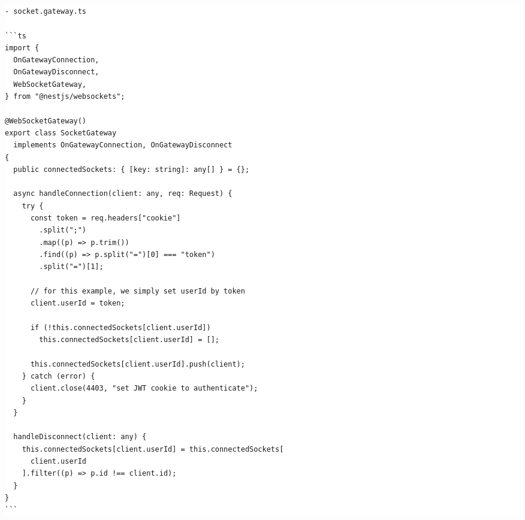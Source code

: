     - socket.gateway.ts

    ```ts
    import {
      OnGatewayConnection,
      OnGatewayDisconnect,
      WebSocketGateway,
    } from "@nestjs/websockets";

    @WebSocketGateway()
    export class SocketGateway
      implements OnGatewayConnection, OnGatewayDisconnect
    {
      public connectedSockets: { [key: string]: any[] } = {};

      async handleConnection(client: any, req: Request) {
        try {
          const token = req.headers["cookie"]
            .split(";")
            .map((p) => p.trim())
            .find((p) => p.split("=")[0] === "token")
            .split("=")[1];

          // for this example, we simply set userId by token
          client.userId = token;

          if (!this.connectedSockets[client.userId])
            this.connectedSockets[client.userId] = [];

          this.connectedSockets[client.userId].push(client);
        } catch (error) {
          client.close(4403, "set JWT cookie to authenticate");
        }
      }

      handleDisconnect(client: any) {
        this.connectedSockets[client.userId] = this.connectedSockets[
          client.userId
        ].filter((p) => p.id !== client.id);
      }
    }
    ```
